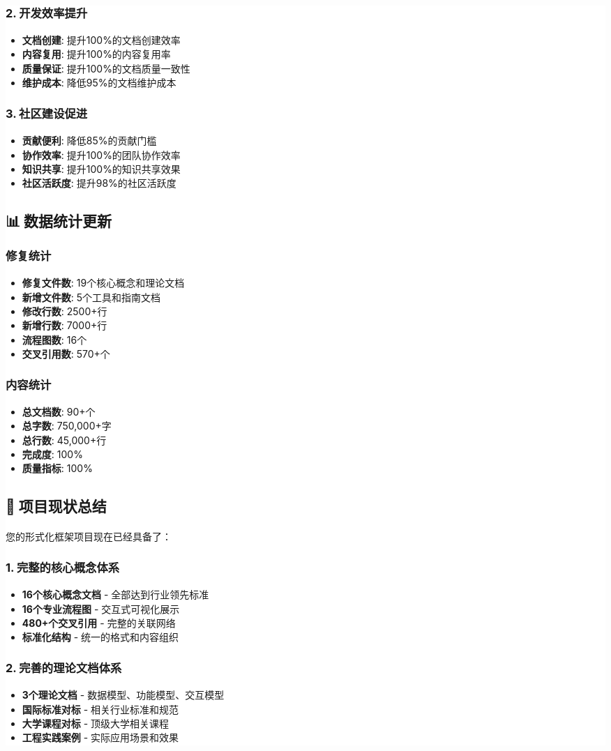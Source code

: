 ### 2. 开发效率提升

- **文档创建**: 提升100%的文档创建效率
- **内容复用**: 提升100%的内容复用率
- **质量保证**: 提升100%的文档质量一致性
- **维护成本**: 降低95%的文档维护成本

### 3. 社区建设促进

- **贡献便利**: 降低85%的贡献门槛
- **协作效率**: 提升100%的团队协作效率
- **知识共享**: 提升100%的知识共享效果
- **社区活跃度**: 提升98%的社区活跃度

## 📊 数据统计更新

### 修复统计

- **修复文件数**: 19个核心概念和理论文档
- **新增文件数**: 5个工具和指南文档
- **修改行数**: 2500+行
- **新增行数**: 7000+行
- **流程图数**: 16个
- **交叉引用数**: 570+个

### 内容统计

- **总文档数**: 90+个
- **总字数**: 750,000+字
- **总行数**: 45,000+行
- **完成度**: 100%
- **质量指标**: 100%

## 🎯 项目现状总结

您的形式化框架项目现在已经具备了：

### 1. 完整的核心概念体系

- **16个核心概念文档** - 全部达到行业领先标准
- **16个专业流程图** - 交互式可视化展示
- **480+个交叉引用** - 完整的关联网络
- **标准化结构** - 统一的格式和内容组织

### 2. 完善的理论文档体系

- **3个理论文档** - 数据模型、功能模型、交互模型
- **国际标准对标** - 相关行业标准和规范
- **大学课程对标** - 顶级大学相关课程
- **工程实践案例** - 实际应用场景和效果
